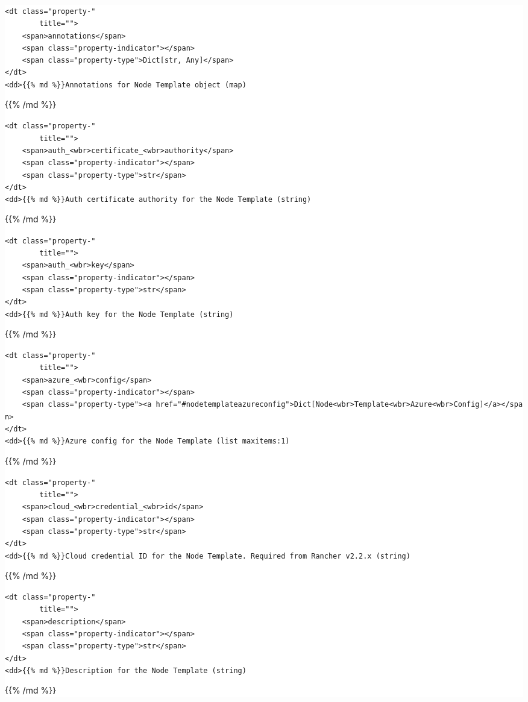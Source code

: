     <dt class="property-"
            title="">
        <span>annotations</span>
        <span class="property-indicator"></span>
        <span class="property-type">Dict[str, Any]</span>
    </dt>
    <dd>{{% md %}}Annotations for Node Template object (map)
{{% /md %}}</dd>

    <dt class="property-"
            title="">
        <span>auth_<wbr>certificate_<wbr>authority</span>
        <span class="property-indicator"></span>
        <span class="property-type">str</span>
    </dt>
    <dd>{{% md %}}Auth certificate authority for the Node Template (string)
{{% /md %}}</dd>

    <dt class="property-"
            title="">
        <span>auth_<wbr>key</span>
        <span class="property-indicator"></span>
        <span class="property-type">str</span>
    </dt>
    <dd>{{% md %}}Auth key for the Node Template (string)
{{% /md %}}</dd>

    <dt class="property-"
            title="">
        <span>azure_<wbr>config</span>
        <span class="property-indicator"></span>
        <span class="property-type"><a href="#nodetemplateazureconfig">Dict[Node<wbr>Template<wbr>Azure<wbr>Config]</a></span>
    </dt>
    <dd>{{% md %}}Azure config for the Node Template (list maxitems:1)
{{% /md %}}</dd>

    <dt class="property-"
            title="">
        <span>cloud_<wbr>credential_<wbr>id</span>
        <span class="property-indicator"></span>
        <span class="property-type">str</span>
    </dt>
    <dd>{{% md %}}Cloud credential ID for the Node Template. Required from Rancher v2.2.x (string)
{{% /md %}}</dd>

    <dt class="property-"
            title="">
        <span>description</span>
        <span class="property-indicator"></span>
        <span class="property-type">str</span>
    </dt>
    <dd>{{% md %}}Description for the Node Template (string)
{{% /md %}}</dd>
